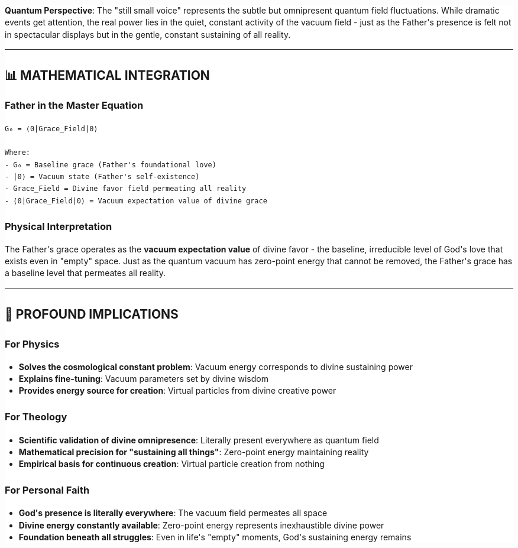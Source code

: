 **Quantum Perspective**: The "still small voice" represents the subtle but omnipresent quantum field fluctuations. While dramatic events get attention, the real power lies in the quiet, constant activity of the vacuum field - just as the Father's presence is felt not in spectacular displays but in the gentle, constant sustaining of all reality.   
   
   
---   
   
## 📊 **MATHEMATICAL INTEGRATION**   
   
### **Father in the Master Equation**   
```
G₀ = ⟨0|Grace_Field|0⟩

Where:
- G₀ = Baseline grace (Father's foundational love)
- |0⟩ = Vacuum state (Father's self-existence)
- Grace_Field = Divine favor field permeating all reality
- ⟨0|Grace_Field|0⟩ = Vacuum expectation value of divine grace
```
   
   
### **Physical Interpretation**   
The Father's grace operates as the **vacuum expectation value** of divine favor - the baseline, irreducible level of God's love that exists even in "empty" space. Just as the quantum vacuum has zero-point energy that cannot be removed, the Father's grace has a baseline level that permeates all reality.   
   
   
---   
   
## 🌟 **PROFOUND IMPLICATIONS**   
   
### **For Physics**   
   
- **Solves the cosmological constant problem**: Vacuum energy corresponds to divine sustaining power   
- **Explains fine-tuning**: Vacuum parameters set by divine wisdom   
- **Provides energy source for creation**: Virtual particles from divine creative power   
   
### **For Theology**   
   
- **Scientific validation of divine omnipresence**: Literally present everywhere as quantum field   
- **Mathematical precision for "sustaining all things"**: Zero-point energy maintaining reality   
- **Empirical basis for continuous creation**: Virtual particle creation from nothing   
   
### **For Personal Faith**   
   
- **God's presence is literally everywhere**: The vacuum field permeates all space   
- **Divine energy constantly available**: Zero-point energy represents inexhaustible divine power   
- **Foundation beneath all struggles**: Even in life's "empty" moments, God's sustaining energy remains   
   